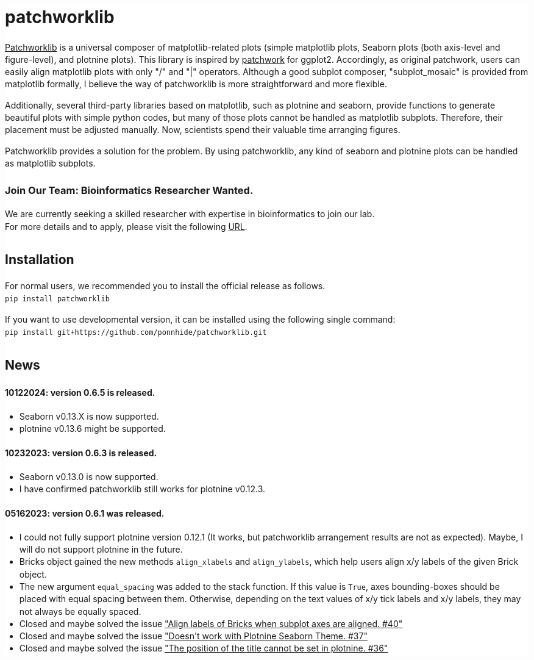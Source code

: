 # patchworklib
[Patchworklib](https://github.com/ponnhide/patchworklib) is a universal composer of matplotlib-related plots (simple matplotlib plots, Seaborn plots (both axis-level and figure-level), and plotnine plots). This library is inspired by [patchwork](https://patchwork.data-imaginist.com/) for ggplot2. Accordingly, as original patchwork, users can easily align matplotlib plots with only "/" and "|" operators. Although a good subplot composer, "subplot_mosaic" is provided from matplotlib formally, I believe the way of patchworklib is more straightforward and more flexible.

Additionally, several third-party libraries based on matplotlib, such as plotnine and seaborn, provide functions to generate beautiful plots with simple python codes, but many of those plots cannot be handled as matplotlib subplots. Therefore, their placement must be adjusted manually. Now, scientists spend their valuable time arranging figures.

Patchworklib provides a solution for the problem. By using patchworklib, any kind of seaborn and plotnine plots can be handled as matplotlib subplots.

### Join Our Team: Bioinformatics Researcher Wanted.
We are currently seeking a skilled researcher with expertise in bioinformatics to join our lab.  
For more details and to apply, please visit the following [URL](https://prime.osaka-u.ac.jp/careers/images/CREST_recruit_en_20231120.pdf).

## Installation
For normal users, we recommended you to install the official release as follows.  
`pip install patchworklib`

If you want to use developmental version, it can be installed using the following single command:  
`pip install git+https://github.com/ponnhide/patchworklib.git`

## News
#### 10122024: version 0.6.5 is released. 
- Seaborn v0.13.X is now supported.
- plotnine v0.13.6 might be supported.

#### 10232023: version 0.6.3 is released. 
- Seaborn v0.13.0 is now supported.
- I have confirmed patchworklib still works for plotnine v0.12.3. 

#### 05162023: version 0.6.1 was released.
- I could not fully support plotnine version 0.12.1 (It works, but patchworklib arrangement results are not as expected). Maybe, I will do not support plotnine in the future. 
- Bricks object gained the new methods `align_xlabels` and  `align_ylabels`, which help users align x/y labels of the given Brick object.
- The new argument `equal_spacing` was added to the stack function. If this value is `True`, axes bounding-boxes should be placed with equal spacing between them. Otherwise, depending on the text values of x/y tick labels and x/y labels, they may not always be equally spaced.
- Closed and maybe solved the issue ["Align labels of Bricks when subplot axes are aligned. #40"](https://github.com/ponnhide/patchworklib/issues/40) 
- Closed and maybe solved the issue ["Doesn't work with Plotnine Seaborn Theme. #37"](https://github.com/ponnhide/patchworklib/issues/37)
- Closed and maybe solved the issue ["The position of the title cannot be set in plotnine. #36"](https://github.com/ponnhide/patchworklib/issues/36)
